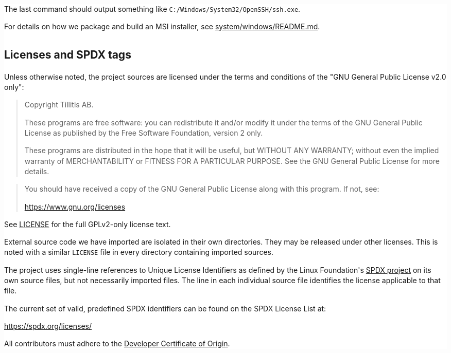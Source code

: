 The last command should output something like
`C:/Windows/System32/OpenSSH/ssh.exe`.

For details on how we package and build an MSI installer, see
[system/windows/README.md](system/windows/README.md).

## Licenses and SPDX tags

Unless otherwise noted, the project sources are licensed under the
terms and conditions of the "GNU General Public License v2.0 only":

> Copyright Tillitis AB.
>
> These programs are free software: you can redistribute it and/or
> modify it under the terms of the GNU General Public License as
> published by the Free Software Foundation, version 2 only.
>
> These programs are distributed in the hope that it will be useful,
> but WITHOUT ANY WARRANTY; without even the implied warranty of
> MERCHANTABILITY or FITNESS FOR A PARTICULAR PURPOSE. See the GNU
> General Public License for more details.

> You should have received a copy of the GNU General Public License
> along with this program. If not, see:
>
> https://www.gnu.org/licenses

See [LICENSE](LICENSE) for the full GPLv2-only license text.

External source code we have imported are isolated in their own
directories. They may be released under other licenses. This is noted
with a similar `LICENSE` file in every directory containing imported
sources.

The project uses single-line references to Unique License Identifiers
as defined by the Linux Foundation's [SPDX project](https://spdx.org/)
on its own source files, but not necessarily imported files. The line
in each individual source file identifies the license applicable to
that file.

The current set of valid, predefined SPDX identifiers can be found on
the SPDX License List at:

https://spdx.org/licenses/

All contributors must adhere to the [Developer Certificate of Origin](dco.md).


